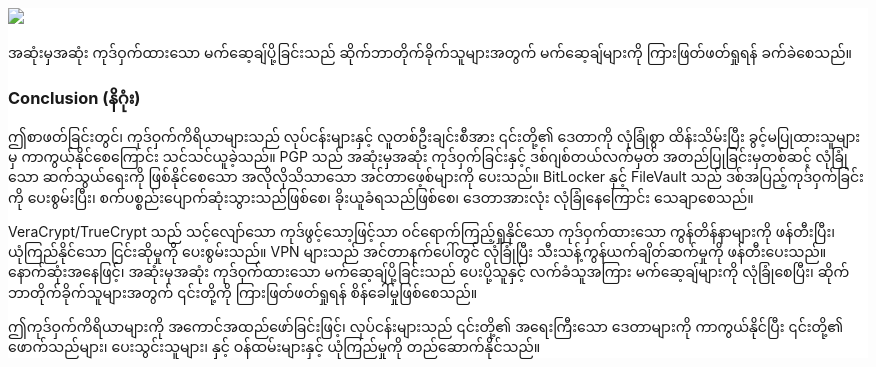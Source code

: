 <img src="https://d3c33hcgiwev3.cloudfront.net/imageAssetProxy.v1/-q_byK7tQCiHUDs5rTZg8g_561ca4dd8e2446f79b92a3f26d3a4ce1_End-to-end-ecrypted-messaging.png?expiry=1741824000000&hmac=AR1Y_4pw4khlQV7LeVuCy9l5iRmJM49-t4AwXDUHmXA">

အဆုံးမှအဆုံး ကုဒ်ဝှက်ထားသော မက်ဆေ့ချ်ပို့ခြင်းသည် ဆိုက်ဘာတိုက်ခိုက်သူများအတွက် မက်ဆေ့ချ်များကို ကြားဖြတ်ဖတ်ရှုရန် ခက်ခဲစေသည်။

### Conclusion (နိဂုံး)

ဤစာဖတ်ခြင်းတွင်၊ ကုဒ်ဝှက်ကိရိယာများသည် လုပ်ငန်းများနှင့် လူတစ်ဦးချင်းစီအား ၎င်းတို့၏ ဒေတာကို လုံခြုံစွာ ထိန်းသိမ်းပြီး ခွင့်မပြုထားသူများမှ ကာကွယ်နိုင်စေကြောင်း သင်သင်ယူခဲ့သည်။ PGP သည် အဆုံးမှအဆုံး ကုဒ်ဝှက်ခြင်းနှင့် ဒစ်ဂျစ်တယ်လက်မှတ် အတည်ပြုခြင်းမှတစ်ဆင့် လုံခြုံသော ဆက်သွယ်ရေးကို ဖြစ်နိုင်စေသော အလိုလိုသိသာသော အင်တာဖေ့စ်များကို ပေးသည်။ BitLocker နှင့် FileVault သည် ဒစ်အပြည့်ကုဒ်ဝှက်ခြင်းကို ပေးစွမ်းပြီး၊ စက်ပစ္စည်းပျောက်ဆုံးသွားသည်ဖြစ်စေ၊ ခိုးယူခံရသည်ဖြစ်စေ၊ ဒေတာအားလုံး လုံခြုံနေကြောင်း သေချာစေသည်။

VeraCrypt/TrueCrypt သည် သင့်လျော်သော ကုဒ်ဖွင့်သော့ဖြင့်သာ ဝင်ရောက်ကြည့်ရှုနိုင်သော ကုဒ်ဝှက်ထားသော ကွန်တိန်နာများကို ဖန်တီးပြီး၊ ယုံကြည်နိုင်သော ငြင်းဆိုမှုကို ပေးစွမ်းသည်။ VPN များသည် အင်တာနက်ပေါ်တွင် လုံခြုံပြီး သီးသန့်ကွန်ယက်ချိတ်ဆက်မှုကို ဖန်တီးပေးသည်။ နောက်ဆုံးအနေဖြင့်၊ အဆုံးမှအဆုံး ကုဒ်ဝှက်ထားသော မက်ဆေ့ချ်ပို့ခြင်းသည် ပေးပို့သူနှင့် လက်ခံသူအကြား မက်ဆေ့ချ်များကို လုံခြုံစေပြီး၊ ဆိုက်ဘာတိုက်ခိုက်သူများအတွက် ၎င်းတို့ကို ကြားဖြတ်ဖတ်ရှုရန် စိန်ခေါ်မှုဖြစ်စေသည်။

ဤကုဒ်ဝှက်ကိရိယာများကို အကောင်အထည်ဖော်ခြင်းဖြင့်၊ လုပ်ငန်းများသည် ၎င်းတို့၏ အရေးကြီးသော ဒေတာများကို ကာကွယ်နိုင်ပြီး ၎င်းတို့၏ ဖောက်သည်များ၊ ပေးသွင်းသူများ၊ နှင့် ဝန်ထမ်းများနှင့် ယုံကြည်မှုကို တည်ဆောက်နိုင်သည်။
